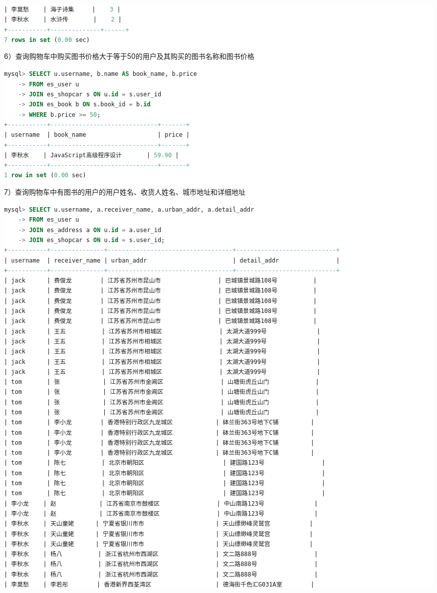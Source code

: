 ```sql
| 李莫愁    | 海子诗集     |    3 |
| 李秋水    | 水浒传       |    2 |
+-----------+--------------+------+
7 rows in set (0.00 sec)

```

6）查询购物车中购买图书价格大于等于50的用户及其购买的图书名称和图书价格

```sql
mysql> SELECT u.username, b.name AS book_name, b.price
    -> FROM es_user u
    -> JOIN es_shopcar s ON u.id = s.user_id
    -> JOIN es_book b ON s.book_id = b.id
    -> WHERE b.price >= 50;
+-----------+------------------------------+-------+
| username  | book_name                    | price |
+-----------+------------------------------+-------+
| 李秋水    | JavaScript高级程序设计       | 59.90 |
+-----------+------------------------------+-------+
1 row in set (0.00 sec)

```

7）查询购物车中有图书的用户的用户姓名、收货人姓名、城市地址和详细地址

```sql
mysql> SELECT u.username, a.receiver_name, a.urban_addr, a.detail_addr
    -> FROM es_user u
    -> JOIN es_address a ON u.id = a.user_id
    -> JOIN es_shopcar s ON u.id = s.user_id;
+-----------+---------------+-----------------------------------+----------------------------+
| username  | receiver_name | urban_addr                        | detail_addr                |
+-----------+---------------+-----------------------------------+----------------------------+
| jack      | 费俊龙        | 江苏省苏州市昆山市                | 巴城镇景城路108号          |
| jack      | 费俊龙        | 江苏省苏州市昆山市                | 巴城镇景城路108号          |
| jack      | 费俊龙        | 江苏省苏州市昆山市                | 巴城镇景城路108号          |
| jack      | 费俊龙        | 江苏省苏州市昆山市                | 巴城镇景城路108号          |
| jack      | 费俊龙        | 江苏省苏州市昆山市                | 巴城镇景城路108号          |
| jack      | 王五          | 江苏省苏州市相城区                | 太湖大道999号              |
| jack      | 王五          | 江苏省苏州市相城区                | 太湖大道999号              |
| jack      | 王五          | 江苏省苏州市相城区                | 太湖大道999号              |
| jack      | 王五          | 江苏省苏州市相城区                | 太湖大道999号              |
| jack      | 王五          | 江苏省苏州市相城区                | 太湖大道999号              |
| tom       | 张            | 江苏省苏州市金阊区                | 山塘街虎丘山门             |
| tom       | 张            | 江苏省苏州市金阊区                | 山塘街虎丘山门             |
| tom       | 张            | 江苏省苏州市金阊区                | 山塘街虎丘山门             |
| tom       | 张            | 江苏省苏州市金阊区                | 山塘街虎丘山门             |
| tom       | 李小龙        | 香港特别行政区九龙城区            | 砵兰街363号地下C铺         |
| tom       | 李小龙        | 香港特别行政区九龙城区            | 砵兰街363号地下C铺         |
| tom       | 李小龙        | 香港特别行政区九龙城区            | 砵兰街363号地下C铺         |
| tom       | 李小龙        | 香港特别行政区九龙城区            | 砵兰街363号地下C铺         |
| tom       | 陈七          | 北京市朝阳区                      | 建国路123号                |
| tom       | 陈七          | 北京市朝阳区                      | 建国路123号                |
| tom       | 陈七          | 北京市朝阳区                      | 建国路123号                |
| tom       | 陈七          | 北京市朝阳区                      | 建国路123号                |
| 李小龙    | 赵            | 江苏省南京市鼓楼区                | 中山南路123号              |
| 李小龙    | 赵            | 江苏省南京市鼓楼区                | 中山南路123号              |
| 李秋水    | 天山童姥      | 宁夏省银川市市                    | 天山缥缈峰灵鹫宫           |
| 李秋水    | 天山童姥      | 宁夏省银川市市                    | 天山缥缈峰灵鹫宫           |
| 李秋水    | 天山童姥      | 宁夏省银川市市                    | 天山缥缈峰灵鹫宫           |
| 李秋水    | 杨八          | 浙江省杭州市西湖区                | 文二路888号                |
| 李秋水    | 杨八          | 浙江省杭州市西湖区                | 文二路888号                |
| 李秋水    | 杨八          | 浙江省杭州市西湖区                | 文二路888号                |
| 李莫愁    | 李若彤        | 香港新界西荃湾区                  | 德海街千色汇G031A室        |
```